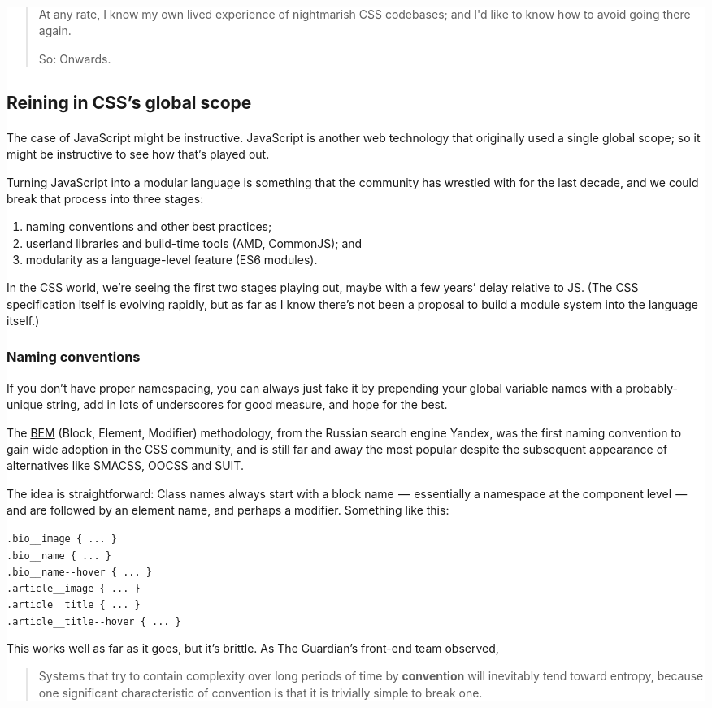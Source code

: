 > At any rate, I know my own lived experience of nightmarish CSS codebases; and I'd like to know how
> to avoid going there again.
>
> So: Onwards.

## Reining in CSS’s global scope

The case of JavaScript might be instructive. JavaScript is another web technology that originally
used a single global scope; so it might be instructive to see how that’s played out.

Turning JavaScript into a modular language is something that the community has wrestled with for the
last decade, and we could break that process into three stages:

1.  naming conventions and other best practices;
2.  userland libraries and build-time tools (AMD, CommonJS); and
3.  modularity as a language-level feature (ES6 modules).

In the CSS world, we’re seeing the first two stages playing out, maybe with a few years’ delay
relative to JS. (The CSS specification itself is evolving rapidly, but as far as I know there’s not
been a proposal to build a module system into the language itself.)

### Naming conventions

If you don’t have proper namespacing, you can always just fake it by prepending your global variable
names with a probably-unique string, add in lots of underscores for good measure, and hope for the
best.

The [BEM](http://getbem.com/) (Block, Element, Modifier) methodology, from the Russian search engine
Yandex, was the first naming convention to gain wide adoption in the CSS community, and is still far
and away the most popular despite the subsequent appearance of alternatives like
[SMACSS](http://smacss.com/),
[OOCSS](https://www.smashingmagazine.com/2011/12/an-introduction-to-object-oriented-css-oocss/) and
[SUIT](https://suitcss.github.io/).

The idea is straightforward: Class names always start with a block name  —  essentially a namespace
at the component level  —  and are followed by an element name, and perhaps a modifier. Something
like this:

```text
.bio__image { ... }
.bio__name { ... }
.bio__name--hover { ... }
.article__image { ... }
.article__title { ... }
.article__title--hover { ... }
```

This works well as far as it goes, but it’s brittle. As The Guardian’s front-end team observed,

> Systems that try to contain complexity over long periods of time by **convention** will inevitably
> tend toward entropy, because one significant characteristic of convention is that it is trivially
> simple to break one.
